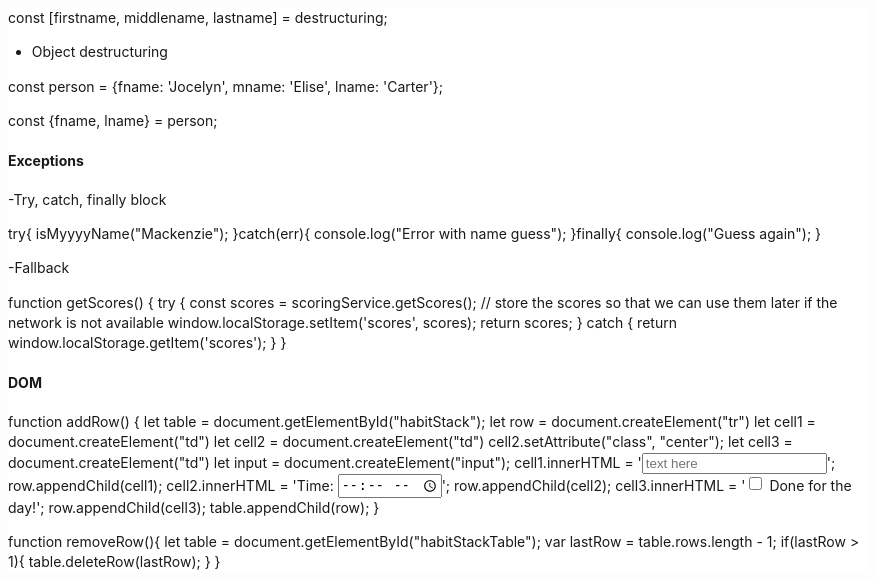 const [firstname, middlename, lastname] = destructuring;

- Object destructuring

const person = {fname: 'Jocelyn', mname: 'Elise', lname: 'Carter'};

const {fname, lname} = person;

#### Exceptions

-Try, catch, finally block

try{
  isMyyyyName("Mackenzie");
}catch(err){
  console.log("Error with name guess");
}finally{
  console.log("Guess again");
}

-Fallback

function getScores() {
  try {
    const scores = scoringService.getScores();
    // store the scores so that we can use them later if the network is not available
    window.localStorage.setItem('scores', scores);
    return scores;
  } catch {
    return window.localStorage.getItem('scores');
  }
}

#### DOM

function addRow() {
      let table = document.getElementById("habitStack");
      let row = document.createElement("tr")
      let cell1 = document.createElement("td")
      let cell2 = document.createElement("td")
      cell2.setAttribute("class", "center");
      let cell3 = document.createElement("td")
      let input = document.createElement("input");
      cell1.innerHTML = '<input type="text" id="text" name="varText" placeholder="text here" spellcheck required pattern="[Aa].*" />';
      row.appendChild(cell1);
      cell2.innerHTML = '<label for="time">Time: </label><input type="time" name="varTime" id="time" />';
      row.appendChild(cell2);
      cell3.innerHTML = '<input type="checkbox" id="task1" name="task1" value="task"><label for="task1"> Done for the day!</label>';
      row.appendChild(cell3);
      table.appendChild(row);
   }

function removeRow(){
  let table = document.getElementById("habitStackTable");
  var lastRow = table.rows.length - 1;
  if(lastRow > 1){
    table.deleteRow(lastRow);
  }
}
